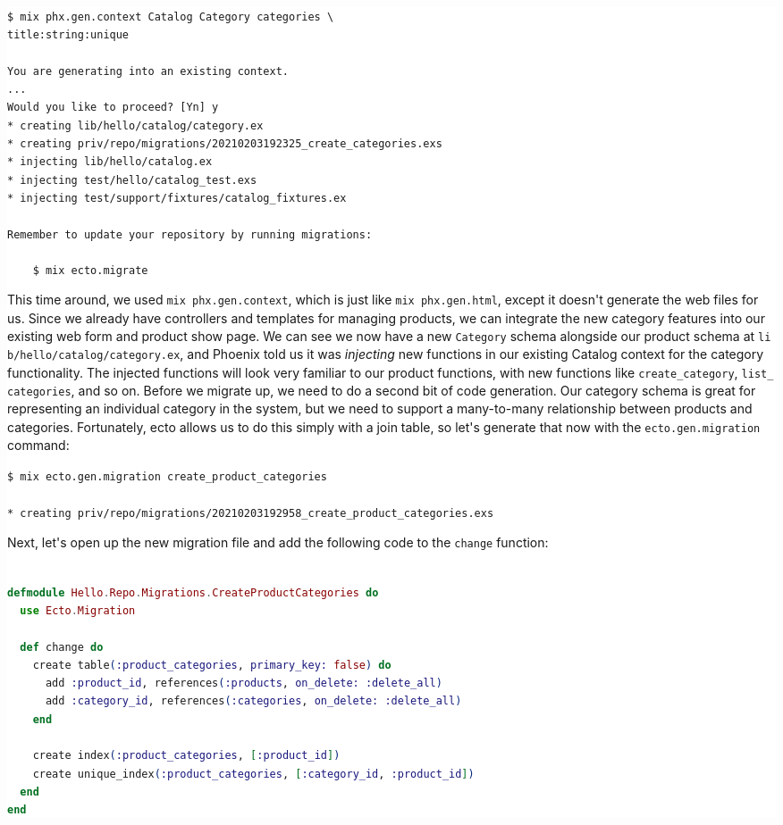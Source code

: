 ```console
$ mix phx.gen.context Catalog Category categories \
title:string:unique

You are generating into an existing context.
...
Would you like to proceed? [Yn] y
* creating lib/hello/catalog/category.ex
* creating priv/repo/migrations/20210203192325_create_categories.exs
* injecting lib/hello/catalog.ex
* injecting test/hello/catalog_test.exs
* injecting test/support/fixtures/catalog_fixtures.ex

Remember to update your repository by running migrations:

    $ mix ecto.migrate
```

This time around, we used `mix phx.gen.context`, which is just like `mix phx.gen.html`, except it doesn't generate the web files for us. Since we already have controllers and templates for managing products, we can integrate the new category features into our existing web form and product show page. We can see we now have a new `Category` schema alongside our product schema at `lib/hello/catalog/category.ex`, and Phoenix told us it was *injecting* new functions in our existing Catalog context for the category functionality. The injected functions will look very familiar to our product functions, with new functions like `create_category`, `list_categories`, and so on. Before we migrate up, we need to do a second bit of code generation. Our category schema is great for representing an individual category in the system, but we need to support a many-to-many relationship between products and categories. Fortunately, ecto allows us to do this simply with a join table, so let's generate that now with the `ecto.gen.migration` command:

```console
$ mix ecto.gen.migration create_product_categories

* creating priv/repo/migrations/20210203192958_create_product_categories.exs
```

Next, let's open up the new migration file and add the following code to the `change` function:

```elixir

defmodule Hello.Repo.Migrations.CreateProductCategories do
  use Ecto.Migration

  def change do
    create table(:product_categories, primary_key: false) do
      add :product_id, references(:products, on_delete: :delete_all)
      add :category_id, references(:categories, on_delete: :delete_all)
    end

    create index(:product_categories, [:product_id])
    create unique_index(:product_categories, [:category_id, :product_id])
  end
end
```
